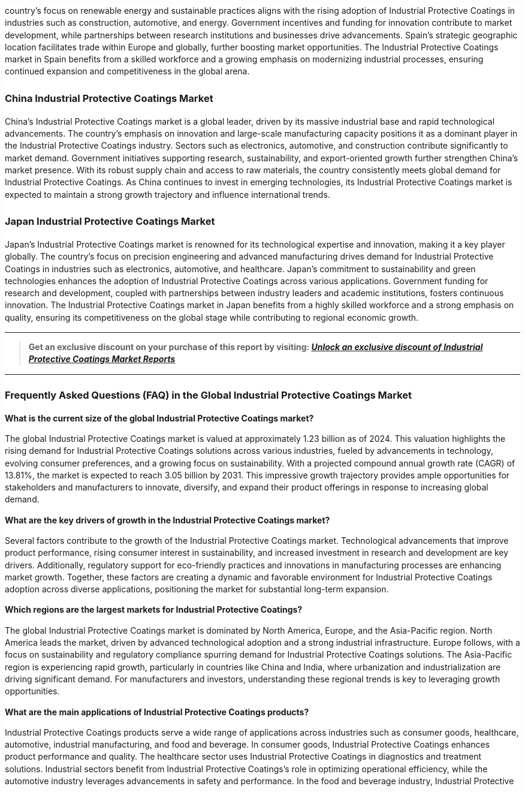 country&rsquo;s focus on renewable energy and sustainable practices aligns with the rising adoption of Industrial Protective Coatings in industries such as construction, automotive, and energy. Government incentives and funding for innovation contribute to market development, while partnerships between research institutions and businesses drive advancements. Spain&rsquo;s strategic geographic location facilitates trade within Europe and globally, further boosting market opportunities. The Industrial Protective Coatings market in Spain benefits from a skilled workforce and a growing emphasis on modernizing industrial processes, ensuring continued expansion and competitiveness in the global arena.</p><h3>China Industrial Protective Coatings Market</h3><p>China&rsquo;s Industrial Protective Coatings market is a global leader, driven by its massive industrial base and rapid technological advancements. The country&rsquo;s emphasis on innovation and large-scale manufacturing capacity positions it as a dominant player in the Industrial Protective Coatings industry. Sectors such as electronics, automotive, and construction contribute significantly to market demand. Government initiatives supporting research, sustainability, and export-oriented growth further strengthen China&rsquo;s market presence. With its robust supply chain and access to raw materials, the country consistently meets global demand for Industrial Protective Coatings. As China continues to invest in emerging technologies, its Industrial Protective Coatings market is expected to maintain a strong growth trajectory and influence international trends.</p><h3>Japan Industrial Protective Coatings Market</h3><p>Japan&rsquo;s Industrial Protective Coatings market is renowned for its technological expertise and innovation, making it a key player globally. The country&rsquo;s focus on precision engineering and advanced manufacturing drives demand for Industrial Protective Coatings in industries such as electronics, automotive, and healthcare. Japan&rsquo;s commitment to sustainability and green technologies enhances the adoption of Industrial Protective Coatings across various applications. Government funding for research and development, coupled with partnerships between industry leaders and academic institutions, fosters continuous innovation. The Industrial Protective Coatings market in Japan benefits from a highly skilled workforce and a strong emphasis on quality, ensuring its competitiveness on the global stage while contributing to regional economic growth.</p><hr /><blockquote><p><strong>Get an exclusive discount on your purchase of this report by visiting: <em><a href="://marketresearchpulse.com/ask-for-discount/30545?utm_source=Github&amp;utm_medium=0115">Unlock an exclusive discount of Industrial Protective Coatings Market Reports</a></em>&nbsp;</strong></p></blockquote><hr /><h3>Frequently Asked Questions (FAQ) in the Global Industrial Protective Coatings Market</h3><p><strong>What is the current size of the global Industrial Protective Coatings market?</strong></p><p>The global Industrial Protective Coatings market is valued at approximately 1.23 billion as of 2024. This valuation highlights the rising demand for Industrial Protective Coatings solutions across various industries, fueled by advancements in technology, evolving consumer preferences, and a growing focus on sustainability. With a projected compound annual growth rate (CAGR) of 13.81%, the market is expected to reach 3.05 billion by 2031. This impressive growth trajectory provides ample opportunities for stakeholders and manufacturers to innovate, diversify, and expand their product offerings in response to increasing global demand.</p><p><strong>What are the key drivers of growth in the Industrial Protective Coatings market?</strong></p><p>Several factors contribute to the growth of the Industrial Protective Coatings market. Technological advancements that improve product performance, rising consumer interest in sustainability, and increased investment in research and development are key drivers. Additionally, regulatory support for eco-friendly practices and innovations in manufacturing processes are enhancing market growth. Together, these factors are creating a dynamic and favorable environment for Industrial Protective Coatings adoption across diverse applications, positioning the market for substantial long-term expansion.</p><p><strong>Which regions are the largest markets for Industrial Protective Coatings?</strong></p><p>The global Industrial Protective Coatings market is dominated by North America, Europe, and the Asia-Pacific region. North America leads the market, driven by advanced technological adoption and a strong industrial infrastructure. Europe follows, with a focus on sustainability and regulatory compliance spurring demand for Industrial Protective Coatings solutions. The Asia-Pacific region is experiencing rapid growth, particularly in countries like China and India, where urbanization and industrialization are driving significant demand. For manufacturers and investors, understanding these regional trends is key to leveraging growth opportunities.</p><p><strong>What are the main applications of Industrial Protective Coatings products?</strong></p><p>Industrial Protective Coatings products serve a wide range of applications across industries such as consumer goods, healthcare, automotive, industrial manufacturing, and food and beverage. In consumer goods, Industrial Protective Coatings enhances product performance and quality. The healthcare sector uses Industrial Protective Coatings in diagnostics and treatment solutions. Industrial sectors benefit from Industrial Protective Coatings&rsquo;s role in optimizing operational efficiency, while the automotive industry leverages advancements in safety and performance. In the food and beverage industry, Industrial Protective